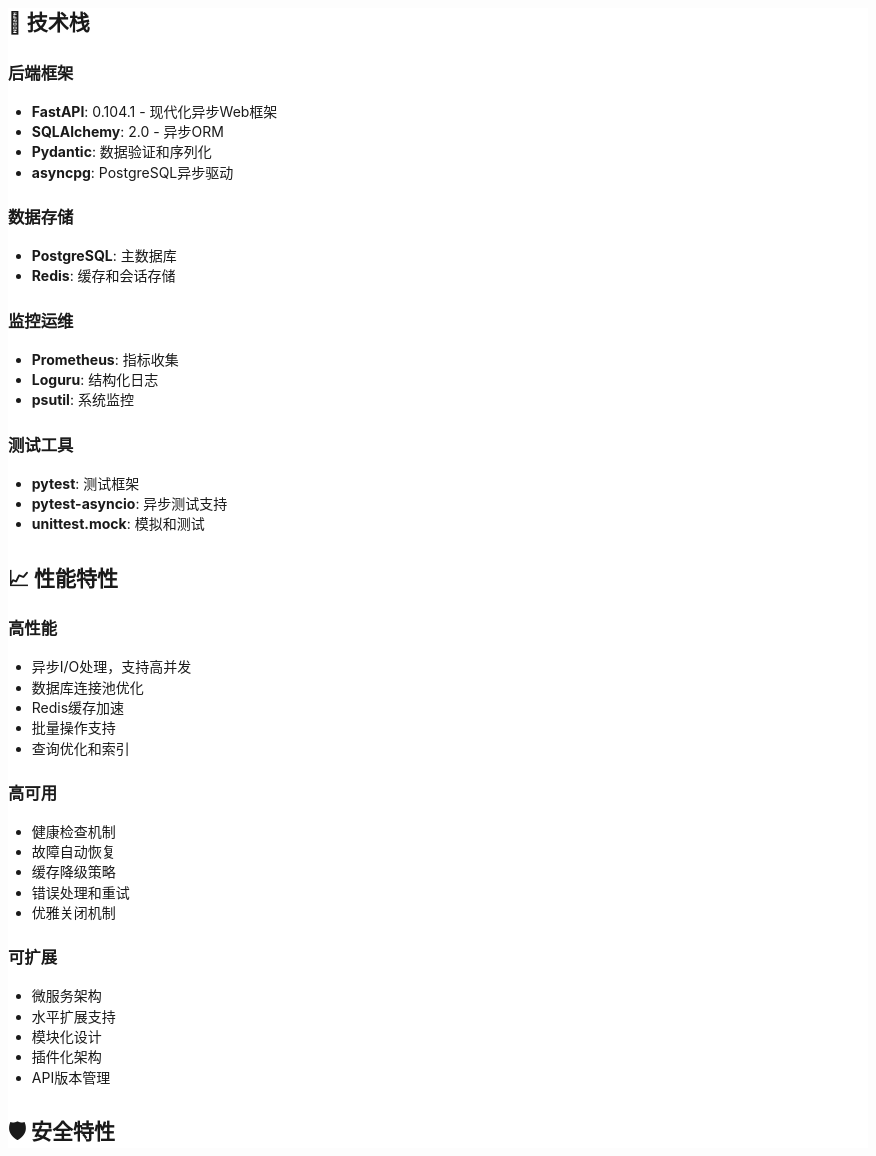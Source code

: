 ## 🔧 技术栈

### 后端框架
- **FastAPI**: 0.104.1 - 现代化异步Web框架
- **SQLAlchemy**: 2.0 - 异步ORM
- **Pydantic**: 数据验证和序列化
- **asyncpg**: PostgreSQL异步驱动

### 数据存储
- **PostgreSQL**: 主数据库
- **Redis**: 缓存和会话存储

### 监控运维
- **Prometheus**: 指标收集
- **Loguru**: 结构化日志
- **psutil**: 系统监控

### 测试工具
- **pytest**: 测试框架
- **pytest-asyncio**: 异步测试支持
- **unittest.mock**: 模拟和测试

## 📈 性能特性

### 高性能
- 异步I/O处理，支持高并发
- 数据库连接池优化
- Redis缓存加速
- 批量操作支持
- 查询优化和索引

### 高可用
- 健康检查机制
- 故障自动恢复
- 缓存降级策略
- 错误处理和重试
- 优雅关闭机制

### 可扩展
- 微服务架构
- 水平扩展支持
- 模块化设计
- 插件化架构
- API版本管理

## 🛡️ 安全特性

